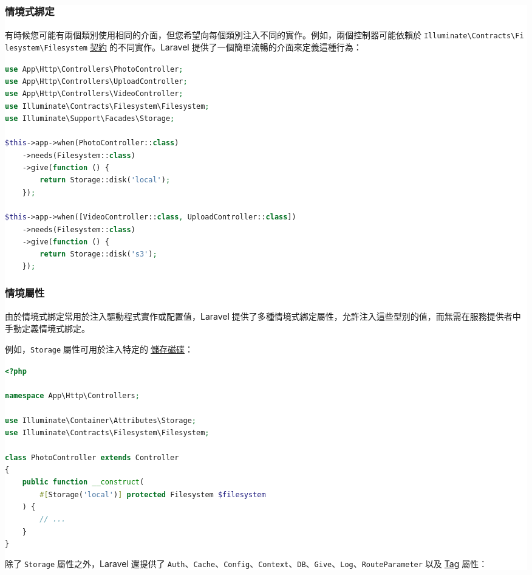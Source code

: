 <a name="contextual-binding"></a>

### 情境式綁定

有時候您可能有兩個類別使用相同的介面，但您希望向每個類別注入不同的實作。例如，兩個控制器可能依賴於 `Illuminate\Contracts\Filesystem\Filesystem` [契約](/docs/{{version}}/contracts) 的不同實作。Laravel 提供了一個簡單流暢的介面來定義這種行為：

```php
use App\Http\Controllers\PhotoController;
use App\Http\Controllers\UploadController;
use App\Http\Controllers\VideoController;
use Illuminate\Contracts\Filesystem\Filesystem;
use Illuminate\Support\Facades\Storage;

$this->app->when(PhotoController::class)
    ->needs(Filesystem::class)
    ->give(function () {
        return Storage::disk('local');
    });

$this->app->when([VideoController::class, UploadController::class])
    ->needs(Filesystem::class)
    ->give(function () {
        return Storage::disk('s3');
    });
```

<a name="contextual-attributes"></a>

### 情境屬性

由於情境式綁定常用於注入驅動程式實作或配置值，Laravel 提供了多種情境式綁定屬性，允許注入這些型別的值，而無需在服務提供者中手動定義情境式綁定。

例如，`Storage` 屬性可用於注入特定的 [儲存磁碟](/docs/{{version}}/filesystem)：

```php
<?php

namespace App\Http\Controllers;

use Illuminate\Container\Attributes\Storage;
use Illuminate\Contracts\Filesystem\Filesystem;

class PhotoController extends Controller
{
    public function __construct(
        #[Storage('local')] protected Filesystem $filesystem
    ) {
        // ...
    }
}
```

除了 `Storage` 屬性之外，Laravel 還提供了 `Auth`、`Cache`、`Config`、`Context`、`DB`、`Give`、`Log`、`RouteParameter` 以及 [Tag](#tagging) 屬性：
